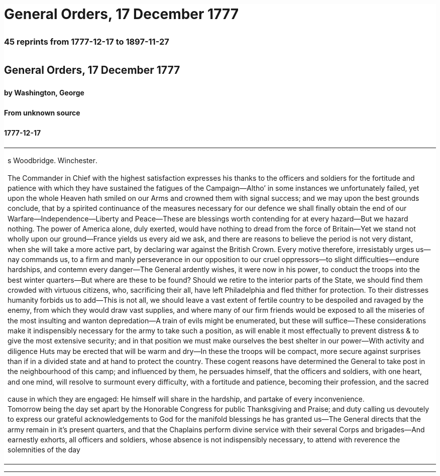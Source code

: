 
# General Orders, 17 December 1777

### 45 reprints from 1777-12-17 to 1897-11-27

## General Orders, 17 December 1777

#### by Washington, George

#### From unknown source

#### 1777-12-17

<table style="width: 100%;"><tr><td style="width: 50%">

s Woodbridge. Winchester.  
  
  
The Commander in Chief with the highest satisfaction expresses his thanks to the officers and soldiers for the fortitude and patience with which they have sustained the fatigues of the Campaign—Altho’ in some instances we unfortunately failed, yet upon the whole Heaven hath smiled on our Arms and crowned them with signal success; and we may upon the best grounds conclude, that by a spirited continuance of the measures necessary for our defence we shall finally obtain the end of our Warfare—Independence—Liberty and Peace—These are blessings worth contending for at every hazard—But we hazard nothing. The power of America alone, duly exerted, would have nothing to dread from the force of Britain—Yet we stand not wholly upon our ground—France yields us every aid we ask, and there are reasons to believe the period is not very distant, when she will take a more active part, by declaring war against the British Crown. Every motive therefore, irresistably urges us—nay commands us, to a firm and manly perseverance in our opposition to our cruel oppressors—to slight difficulties—endure hardships, and contemn every danger—The General ardently wishes, it were now in his power, to conduct the troops into the best winter quarters—But where are these to be found? Should we retire to the interior parts of the State, we should find them crowded with virtuous citizens, who, sacrificing their all, have left Philadelphia and fled thither for protection. To their distresses humanity forbids us to add—This is not all, we should leave a vast extent of fertile country to be despoiled and ravaged by the enemy, from which they would draw vast supplies, and where many of our firm friends would be exposed to all the miseries of the most insulting and wanton depredation—A train of evils might be enumerated, but these will suffice—These considerations make it indispensibly necessary for the army to take such a position, as will enable it most effectually to prevent distress &amp; to give the most extensive security; and in that position we must make ourselves the best shelter in our power—With activity and diligence Huts may be erected that will be warm and dry—In these the troops will be compact, more secure against surprises than if in a divided state and at hand to protect the country. These cogent reasons have determined the General to take post in the neighbourhood of this camp; and influenced by them, he persuades himself, that the officers and soldiers, with one heart, and one mind, will resolve to surmount every difficulty, with a fortitude and patience, becoming their profession, and the sacred   
  
cause in which they are engaged: He himself will share in the hardship, and partake of every inconvenience.  
Tomorrow being the day set apart by the Honorable Congress for public Thanksgiving and Praise; and duty calling us devoutely to express our grateful acknowledgements to God for the manifold blessings he has granted us—The General directs that the army remain in it’s present quarters, and that the Chaplains perform divine service with their several Corps and brigades—And earnestly exhorts, all officers and soldiers, whose absence is not indispensibly necessary, to attend with reverence the solemnities of the day
</td></tr></table>

---
